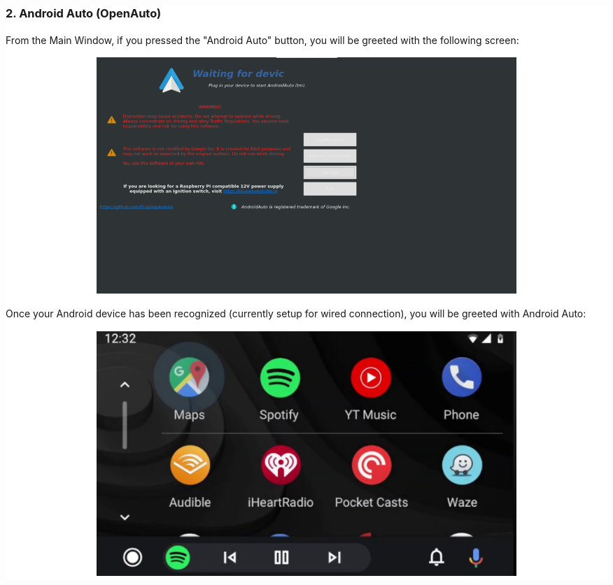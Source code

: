 ### 2. Android Auto (OpenAuto)

From the Main Window, if you pressed the "Android Auto" button, you will be greeted with the following screen:

<p align="center">
  <img src="docs/images/AutoWait.png" alt="Auto Loading" width="600"/>
</p>

Once your Android device has been recognized (currently setup for wired connection), you will be greeted with Android Auto:

<p align="center">
  <img src="docs/images/Auto.png" alt="Android Auto" width="600"/>
</p>
